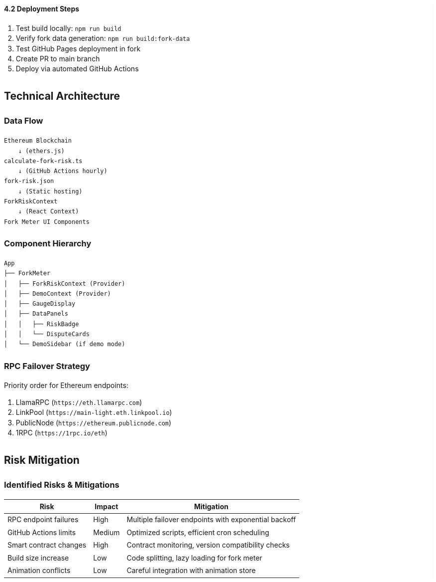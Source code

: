 #### 4.2 Deployment Steps
1. Test build locally: `npm run build`
2. Verify fork data generation: `npm run build:fork-data`
3. Test GitHub Pages deployment in fork
4. Create PR to main branch
5. Deploy via automated GitHub Actions

## Technical Architecture

### Data Flow
```
Ethereum Blockchain
    ↓ (ethers.js)
calculate-fork-risk.ts
    ↓ (GitHub Actions hourly)
fork-risk.json
    ↓ (Static hosting)
ForkRiskContext
    ↓ (React Context)
Fork Meter UI Components
```

### Component Hierarchy
```
App
├── ForkMeter
│   ├── ForkRiskContext (Provider)
│   ├── DemoContext (Provider)
│   ├── GaugeDisplay
│   ├── DataPanels
│   │   ├── RiskBadge
│   │   └── DisputeCards
│   └── DemoSidebar (if demo mode)
```

### RPC Failover Strategy
Priority order for Ethereum endpoints:
1. LlamaRPC (`https://eth.llamarpc.com`)
2. LinkPool (`https://main-light.eth.linkpool.io`)
3. PublicNode (`https://ethereum.publicnode.com`)
4. 1RPC (`https://1rpc.io/eth`)

## Risk Mitigation

### Identified Risks & Mitigations

| Risk | Impact | Mitigation |
|------|--------|------------|
| RPC endpoint failures | High | Multiple failover endpoints with exponential backoff |
| GitHub Actions limits | Medium | Optimized scripts, efficient cron scheduling |
| Smart contract changes | High | Contract monitoring, version compatibility checks |
| Build size increase | Low | Code splitting, lazy loading for fork meter |
| Animation conflicts | Low | Careful integration with animation store |
